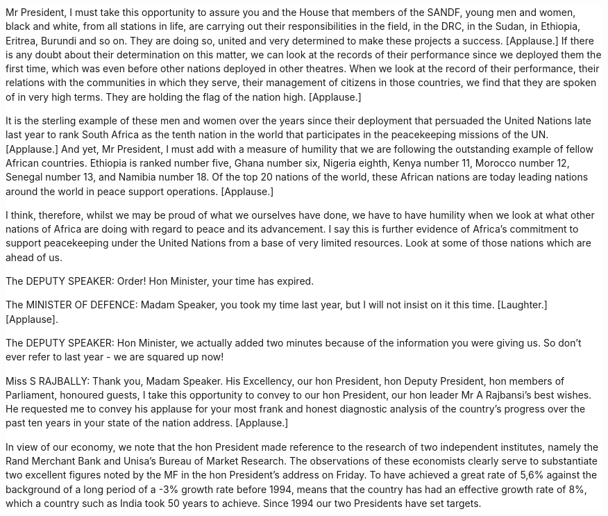 Mr President, I must take this opportunity to assure you and the House that
members of the SANDF, young men and women, black and white, from all
stations in life, are carrying out their responsibilities in the field, in
the DRC, in the Sudan, in Ethiopia, Eritrea, Burundi and so on. They are
doing so, united and very determined to make these projects a success.
[Applause.] If there is any doubt about their determination on this matter,
we can look at the records of their performance since we deployed them the
first time, which was even before other nations deployed in other theatres.
When we look at the record of their performance, their relations with the
communities in which they serve, their management of citizens in those
countries, we find that they are spoken of in very high terms. They are
holding the flag of the nation high. [Applause.]

It is the sterling example of these men and women over the years since
their deployment that persuaded the United Nations late last year to rank
South Africa as the tenth nation in the world that participates in the
peacekeeping missions of the UN. [Applause.] And yet, Mr President, I must
add with a measure of humility that we are following the outstanding
example of fellow African countries. Ethiopia is ranked number five, Ghana
number six, Nigeria eighth, Kenya number 11, Morocco number 12, Senegal
number 13, and Namibia number 18. Of the top 20 nations of the world, these
African nations are today leading nations around the world in peace support
operations. [Applause.]

I think, therefore, whilst we may be proud of what we ourselves have done,
we have to have humility when we look at what other nations of Africa are
doing with regard to peace and its advancement. I say this is further
evidence of Africa’s commitment to support peacekeeping under the United
Nations from a base of very limited resources. Look at some of those
nations which are ahead of us.

The DEPUTY SPEAKER: Order! Hon Minister, your time has expired.

The MINISTER OF DEFENCE: Madam Speaker, you took my time last year, but I
will not insist on it this time. [Laughter.] [Applause].

The DEPUTY SPEAKER: Hon Minister, we actually added two minutes because of
the information you were giving us. So don’t ever refer to last year - we
are squared up now!

Miss S RAJBALLY: Thank you, Madam Speaker. His Excellency, our hon
President, hon Deputy President, hon members of Parliament, honoured
guests, I take this opportunity to convey to our hon President, our hon
leader Mr A Rajbansi’s best wishes. He requested me to convey his applause
for your most frank and honest diagnostic analysis of the country’s
progress over the past ten years in your state of the nation address.
[Applause.]

In view of our economy, we note that the hon President made reference to
the research of two independent institutes, namely the Rand Merchant Bank
and Unisa’s Bureau of Market Research. The observations of these economists
clearly serve to substantiate two excellent figures noted by the MF in the
hon President’s address on Friday. To have achieved a great rate of 5,6%
against the background of a long period of a -3% growth rate before 1994,
means that the country has had an effective growth rate of 8%, which a
country such as India took 50 years to achieve. Since 1994 our two
Presidents have set targets.
